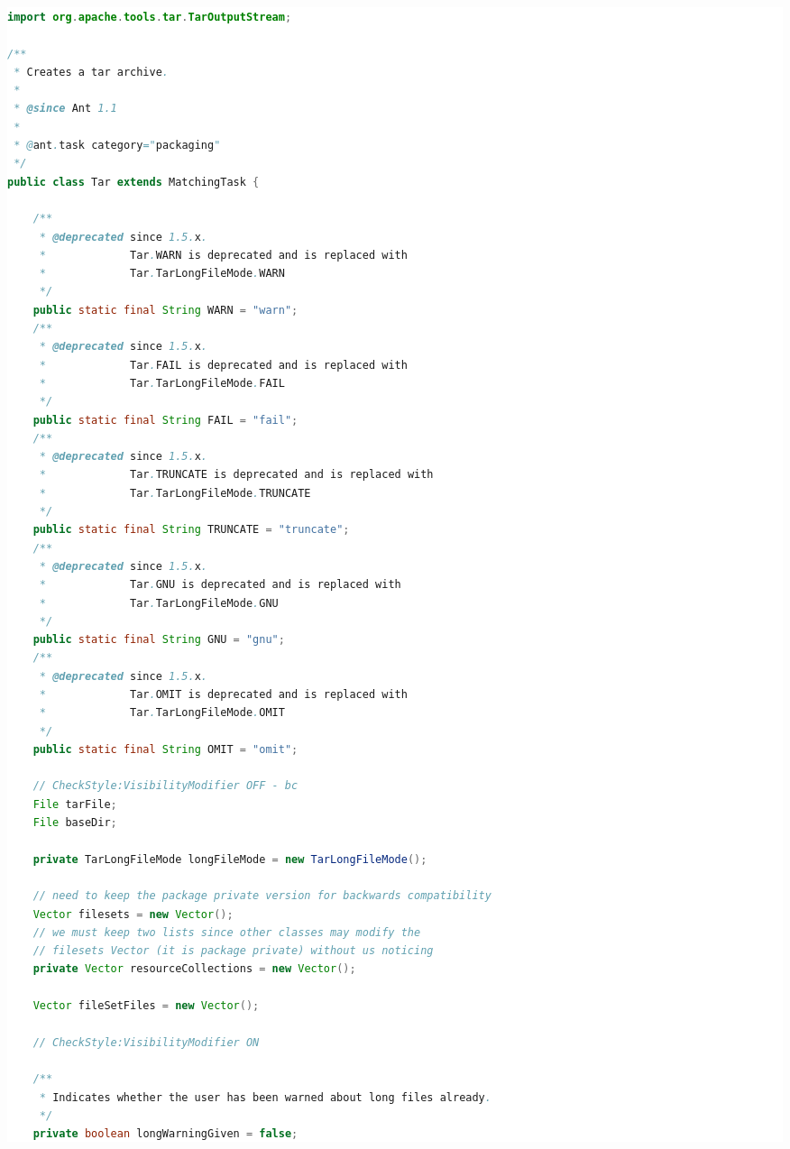 ```java
import org.apache.tools.tar.TarOutputStream;

/**
 * Creates a tar archive.
 *
 * @since Ant 1.1
 *
 * @ant.task category="packaging"
 */
public class Tar extends MatchingTask {

    /**
     * @deprecated since 1.5.x.
     *             Tar.WARN is deprecated and is replaced with
     *             Tar.TarLongFileMode.WARN
     */
    public static final String WARN = "warn";
    /**
     * @deprecated since 1.5.x.
     *             Tar.FAIL is deprecated and is replaced with
     *             Tar.TarLongFileMode.FAIL
     */
    public static final String FAIL = "fail";
    /**
     * @deprecated since 1.5.x.
     *             Tar.TRUNCATE is deprecated and is replaced with
     *             Tar.TarLongFileMode.TRUNCATE
     */
    public static final String TRUNCATE = "truncate";
    /**
     * @deprecated since 1.5.x.
     *             Tar.GNU is deprecated and is replaced with
     *             Tar.TarLongFileMode.GNU
     */
    public static final String GNU = "gnu";
    /**
     * @deprecated since 1.5.x.
     *             Tar.OMIT is deprecated and is replaced with
     *             Tar.TarLongFileMode.OMIT
     */
    public static final String OMIT = "omit";

    // CheckStyle:VisibilityModifier OFF - bc
    File tarFile;
    File baseDir;

    private TarLongFileMode longFileMode = new TarLongFileMode();

    // need to keep the package private version for backwards compatibility
    Vector filesets = new Vector();
    // we must keep two lists since other classes may modify the
    // filesets Vector (it is package private) without us noticing
    private Vector resourceCollections = new Vector();

    Vector fileSetFiles = new Vector();

    // CheckStyle:VisibilityModifier ON

    /**
     * Indicates whether the user has been warned about long files already.
     */
    private boolean longWarningGiven = false;

```